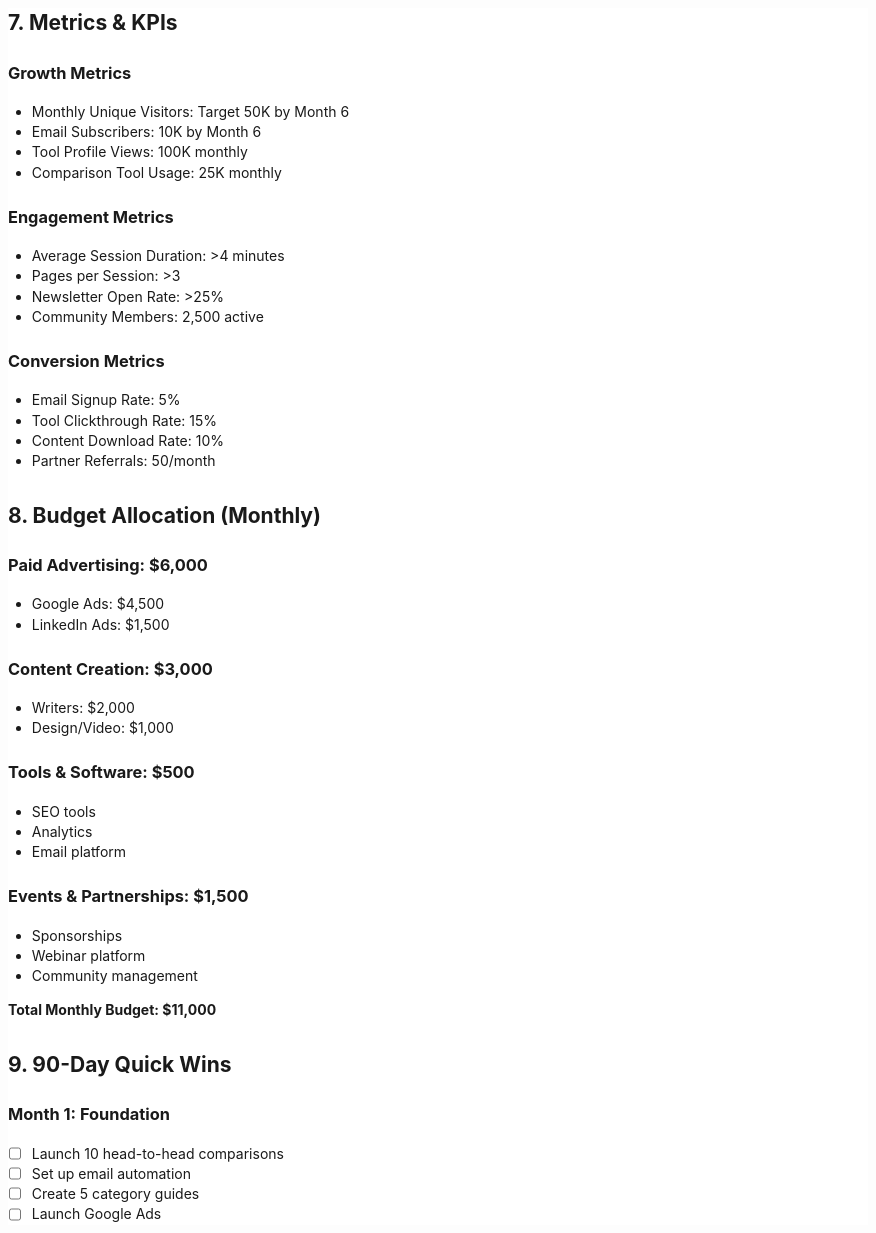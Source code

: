 ## 7. Metrics & KPIs

### Growth Metrics
- Monthly Unique Visitors: Target 50K by Month 6
- Email Subscribers: 10K by Month 6  
- Tool Profile Views: 100K monthly
- Comparison Tool Usage: 25K monthly

### Engagement Metrics
- Average Session Duration: >4 minutes
- Pages per Session: >3
- Newsletter Open Rate: >25%
- Community Members: 2,500 active

### Conversion Metrics
- Email Signup Rate: 5%
- Tool Clickthrough Rate: 15%
- Content Download Rate: 10%
- Partner Referrals: 50/month

## 8. Budget Allocation (Monthly)

### Paid Advertising: $6,000
- Google Ads: $4,500
- LinkedIn Ads: $1,500

### Content Creation: $3,000
- Writers: $2,000
- Design/Video: $1,000

### Tools & Software: $500
- SEO tools
- Analytics
- Email platform

### Events & Partnerships: $1,500
- Sponsorships
- Webinar platform
- Community management

**Total Monthly Budget: $11,000**

## 9. 90-Day Quick Wins

### Month 1: Foundation
- [ ] Launch 10 head-to-head comparisons
- [ ] Set up email automation
- [ ] Create 5 category guides
- [ ] Launch Google Ads

